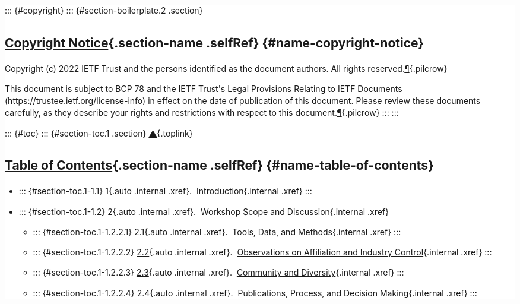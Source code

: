 ::: {#copyright}
::: {#section-boilerplate.2 .section}
## [Copyright Notice](#name-copyright-notice){.section-name .selfRef} {#name-copyright-notice}

Copyright (c) 2022 IETF Trust and the persons identified as the document
authors. All rights reserved.[¶](#section-boilerplate.2-1){.pilcrow}

This document is subject to BCP 78 and the IETF Trust\'s Legal
Provisions Relating to IETF Documents
(<https://trustee.ietf.org/license-info>) in effect on the date of
publication of this document. Please review these documents carefully,
as they describe your rights and restrictions with respect to this
document.[¶](#section-boilerplate.2-2){.pilcrow}
:::
:::

::: {#toc}
::: {#section-toc.1 .section}
[▲](#){.toplink}

## [Table of Contents](#name-table-of-contents){.section-name .selfRef} {#name-table-of-contents}

-   ::: {#section-toc.1-1.1}
    [1](#section-1){.auto .internal
    .xref}.  [Introduction](#name-introduction){.internal .xref}
    :::

-   ::: {#section-toc.1-1.2}
    [2](#section-2){.auto .internal .xref}.  [Workshop Scope and
    Discussion](#name-workshop-scope-and-discussi){.internal .xref}

    -   ::: {#section-toc.1-1.2.2.1}
        [2.1](#section-2.1){.auto .internal .xref}.  [Tools, Data, and
        Methods](#name-tools-data-and-methods){.internal .xref}
        :::

    -   ::: {#section-toc.1-1.2.2.2}
        [2.2](#section-2.2){.auto .internal .xref}.  [Observations on
        Affiliation and Industry
        Control](#name-observations-on-affiliation){.internal .xref}
        :::

    -   ::: {#section-toc.1-1.2.2.3}
        [2.3](#section-2.3){.auto .internal .xref}.  [Community and
        Diversity](#name-community-and-diversity){.internal .xref}
        :::

    -   ::: {#section-toc.1-1.2.2.4}
        [2.4](#section-2.4){.auto .internal .xref}.  [Publications,
        Process, and Decision
        Making](#name-publications-process-and-de){.internal .xref}
        :::
